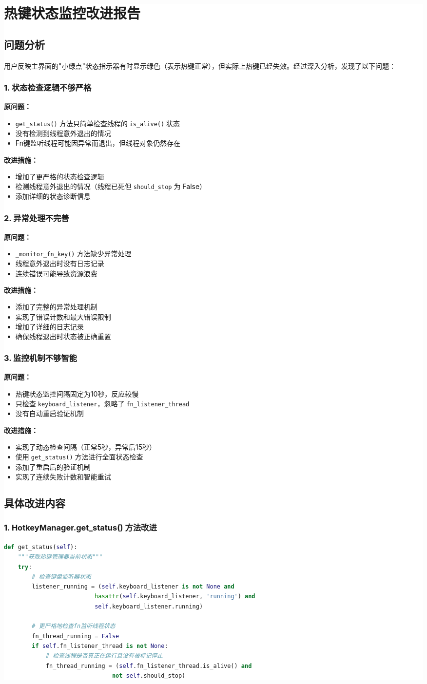 # 热键状态监控改进报告

## 问题分析

用户反映主界面的"小绿点"状态指示器有时显示绿色（表示热键正常），但实际上热键已经失效。经过深入分析，发现了以下问题：

### 1. 状态检查逻辑不够严格

**原问题：**
- `get_status()` 方法只简单检查线程的 `is_alive()` 状态
- 没有检测到线程意外退出的情况
- Fn键监听线程可能因异常而退出，但线程对象仍然存在

**改进措施：**
- 增加了更严格的状态检查逻辑
- 检测线程意外退出的情况（线程已死但 `should_stop` 为 False）
- 添加详细的状态诊断信息

### 2. 异常处理不完善

**原问题：**
- `_monitor_fn_key()` 方法缺少异常处理
- 线程意外退出时没有日志记录
- 连续错误可能导致资源浪费

**改进措施：**
- 添加了完整的异常处理机制
- 实现了错误计数和最大错误限制
- 增加了详细的日志记录
- 确保线程退出时状态被正确重置

### 3. 监控机制不够智能

**原问题：**
- 热键状态监控间隔固定为10秒，反应较慢
- 只检查 `keyboard_listener`，忽略了 `fn_listener_thread`
- 没有自动重启验证机制

**改进措施：**
- 实现了动态检查间隔（正常5秒，异常后15秒）
- 使用 `get_status()` 方法进行全面状态检查
- 添加了重启后的验证机制
- 实现了连续失败计数和智能重试

## 具体改进内容

### 1. HotkeyManager.get_status() 方法改进

```python
def get_status(self):
    """获取热键管理器当前状态"""
    try:
        # 检查键盘监听器状态
        listener_running = (self.keyboard_listener is not None and 
                          hasattr(self.keyboard_listener, 'running') and 
                          self.keyboard_listener.running)
        
        # 更严格地检查fn监听线程状态
        fn_thread_running = False
        if self.fn_listener_thread is not None:
            # 检查线程是否真正在运行且没有被标记停止
            fn_thread_running = (self.fn_listener_thread.is_alive() and 
                               not self.should_stop)
```